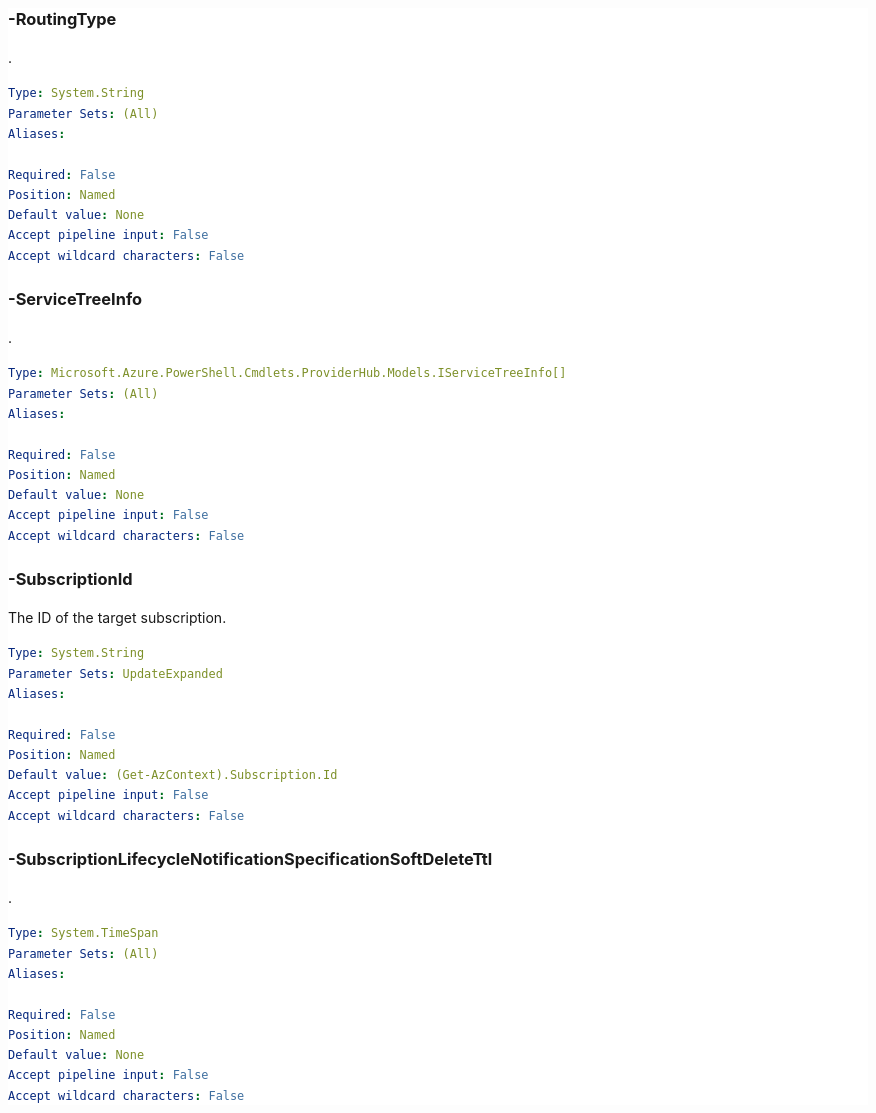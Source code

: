 ### -RoutingType
.

```yaml
Type: System.String
Parameter Sets: (All)
Aliases:

Required: False
Position: Named
Default value: None
Accept pipeline input: False
Accept wildcard characters: False
```

### -ServiceTreeInfo
.

```yaml
Type: Microsoft.Azure.PowerShell.Cmdlets.ProviderHub.Models.IServiceTreeInfo[]
Parameter Sets: (All)
Aliases:

Required: False
Position: Named
Default value: None
Accept pipeline input: False
Accept wildcard characters: False
```

### -SubscriptionId
The ID of the target subscription.

```yaml
Type: System.String
Parameter Sets: UpdateExpanded
Aliases:

Required: False
Position: Named
Default value: (Get-AzContext).Subscription.Id
Accept pipeline input: False
Accept wildcard characters: False
```

### -SubscriptionLifecycleNotificationSpecificationSoftDeleteTtl
.

```yaml
Type: System.TimeSpan
Parameter Sets: (All)
Aliases:

Required: False
Position: Named
Default value: None
Accept pipeline input: False
Accept wildcard characters: False
```

